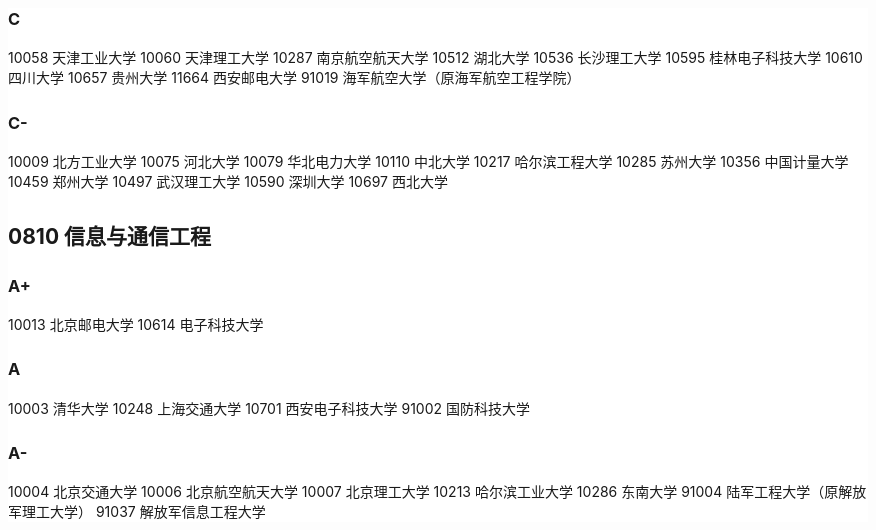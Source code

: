 ### C

10058 天津工业大学
10060 天津理工大学
10287 南京航空航天大学
10512 湖北大学
10536 长沙理工大学
10595 桂林电子科技大学
10610 四川大学
10657 贵州大学
11664 西安邮电大学
91019 海军航空大学（原海军航空工程学院）

### C-

10009 北方工业大学
10075 河北大学
10079 华北电力大学
10110 中北大学
10217 哈尔滨工程大学
10285 苏州大学
10356 中国计量大学
10459 郑州大学
10497 武汉理工大学
10590 深圳大学
10697 西北大学

## 0810 信息与通信工程

### A+

10013 北京邮电大学
10614 电子科技大学

### A

10003 清华大学
10248 上海交通大学
10701 西安电子科技大学
91002 国防科技大学

### A-

10004 北京交通大学
10006 北京航空航天大学
10007 北京理工大学
10213 哈尔滨工业大学
10286 东南大学
91004 陆军工程大学（原解放军理工大学）
91037 解放军信息工程大学
